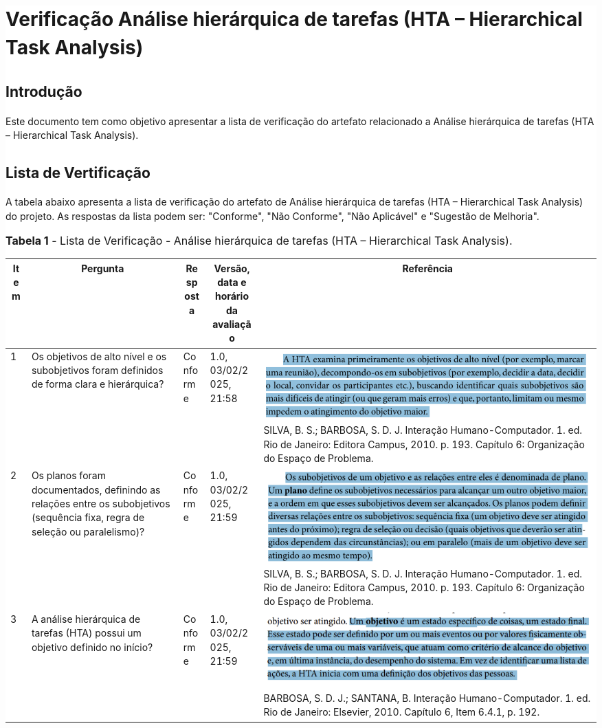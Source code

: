 # Verificação Análise hierárquica de tarefas  (HTA – Hierarchical Task Analysis)

## Introdução

Este documento tem como objetivo apresentar a lista de verificação do artefato relacionado a Análise hierárquica de tarefas (HTA – Hierarchical Task Analysis).

## Lista de Vertificação

A tabela abaixo apresenta a lista de verificação do artefato de Análise hierárquica de tarefas (HTA – Hierarchical Task Analysis) do projeto. As respostas da lista podem ser: "Conforme", "Não Conforme", "Não Aplicável" e "Sugestão de Melhoria".

<font size="3"><p style="text-align: left">**Tabela 1** - Lista de Verificação - Análise hierárquica de tarefas (HTA – Hierarchical Task Analysis).</p></font>

| Item | Pergunta | Resposta | Versão, data e horário da avaliação | Referência |
|------|----------|----------|--------------------------------------|-------------|
| 1    | Os objetivos de alto nível e os subobjetivos foram definidos de forma clara e hierárquica? | Conforme | 1.0, 03/02/2025, 21:58 | ![1](../../../assets/referenciasLista/entrega08/verificacaoHTA/pergunta1HTA.png) SILVA, B. S.; BARBOSA, S. D. J. Interação Humano-Computador. 1. ed. Rio de Janeiro: Editora Campus, 2010. p. 193. Capítulo 6: Organização do Espaço de Problema. |
| 2    | Os planos foram documentados, definindo as relações entre os subobjetivos (sequência fixa, regra de seleção ou paralelismo)? |  Conforme | 1.0, 03/02/2025, 21:59 | ![2](../../../assets/referenciasLista/entrega08/verificacaoHTA/pergunta2HTA.png) SILVA, B. S.; BARBOSA, S. D. J. Interação Humano-Computador. 1. ed. Rio de Janeiro: Editora Campus, 2010. p. 193. Capítulo 6: Organização do Espaço de Problema. |
| 3    | A análise hierárquica de tarefas (HTA) possui um objetivo definido no início? | Conforme | 1.0, 03/02/2025, 21:59 | ![4](../../../assets/referenciasLista/entrega08/verificacaoHTA/pergunta4HTA.png) BARBOSA, S. D. J.; SANTANA, B. Interação Humano-Computador. 1. ed. Rio de Janeiro: Elsevier, 2010. Capítulo 6, Item 6.4.1, p. 192. |